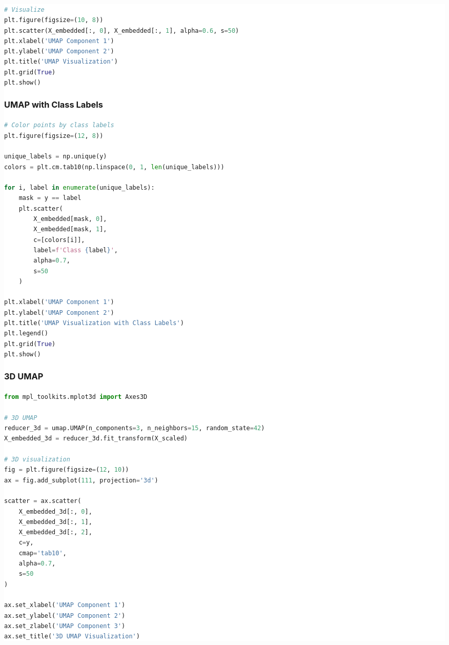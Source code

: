 ```python
# Visualize
plt.figure(figsize=(10, 8))
plt.scatter(X_embedded[:, 0], X_embedded[:, 1], alpha=0.6, s=50)
plt.xlabel('UMAP Component 1')
plt.ylabel('UMAP Component 2')
plt.title('UMAP Visualization')
plt.grid(True)
plt.show()
```

### UMAP with Class Labels
```python
# Color points by class labels
plt.figure(figsize=(12, 8))

unique_labels = np.unique(y)
colors = plt.cm.tab10(np.linspace(0, 1, len(unique_labels)))

for i, label in enumerate(unique_labels):
    mask = y == label
    plt.scatter(
        X_embedded[mask, 0], 
        X_embedded[mask, 1],
        c=[colors[i]], 
        label=f'Class {label}',
        alpha=0.7,
        s=50
    )

plt.xlabel('UMAP Component 1')
plt.ylabel('UMAP Component 2')
plt.title('UMAP Visualization with Class Labels')
plt.legend()
plt.grid(True)
plt.show()
```

### 3D UMAP
```python
from mpl_toolkits.mplot3d import Axes3D

# 3D UMAP
reducer_3d = umap.UMAP(n_components=3, n_neighbors=15, random_state=42)
X_embedded_3d = reducer_3d.fit_transform(X_scaled)

# 3D visualization
fig = plt.figure(figsize=(12, 10))
ax = fig.add_subplot(111, projection='3d')

scatter = ax.scatter(
    X_embedded_3d[:, 0], 
    X_embedded_3d[:, 1], 
    X_embedded_3d[:, 2],
    c=y, 
    cmap='tab10', 
    alpha=0.7, 
    s=50
)

ax.set_xlabel('UMAP Component 1')
ax.set_ylabel('UMAP Component 2')
ax.set_zlabel('UMAP Component 3')
ax.set_title('3D UMAP Visualization')
```